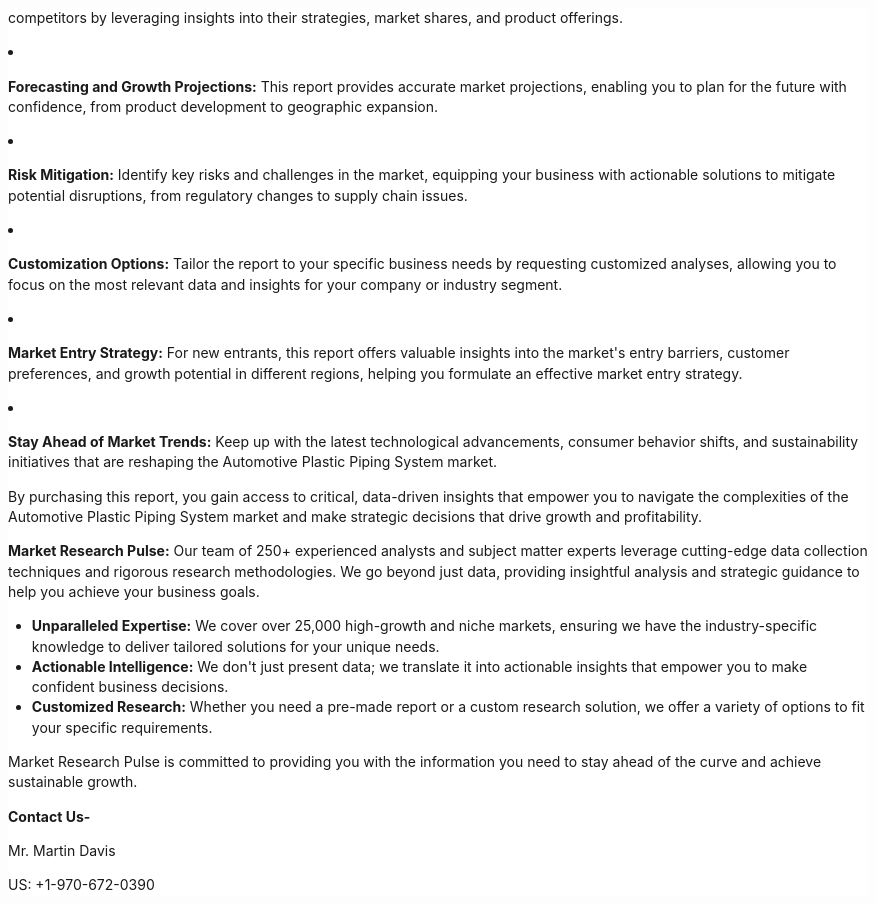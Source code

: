 competitors by leveraging insights into their strategies, market shares, and product offerings.</p></li><li><p><strong>Forecasting and Growth Projections:</strong> This report provides accurate market projections, enabling you to plan for the future with confidence, from product development to geographic expansion.</p></li><li><p><strong>Risk Mitigation:</strong> Identify key risks and challenges in the market, equipping your business with actionable solutions to mitigate potential disruptions, from regulatory changes to supply chain issues.</p></li><li><p><strong>Customization Options:</strong> Tailor the report to your specific business needs by requesting customized analyses, allowing you to focus on the most relevant data and insights for your company or industry segment.</p></li><li><p><strong>Market Entry Strategy:</strong> For new entrants, this report offers valuable insights into the market's entry barriers, customer preferences, and growth potential in different regions, helping you formulate an effective market entry strategy.</p></li><li><p><strong>Stay Ahead of Market Trends:</strong> Keep up with the latest technological advancements, consumer behavior shifts, and sustainability initiatives that are reshaping the Automotive Plastic Piping System market.</p></li></ol><p>By purchasing this report, you gain access to critical, data-driven insights that empower you to navigate the complexities of the Automotive Plastic Piping System market and make strategic decisions that drive growth and profitability.</p><p><strong>Market Research Pulse:</strong>&nbsp;Our team of 250+ experienced analysts and subject matter experts leverage cutting-edge data collection techniques and rigorous research methodologies. We go beyond just data, providing insightful analysis and strategic guidance to help you achieve your business goals.</p><ul><li><strong>Unparalleled Expertise:</strong>&nbsp;We cover over 25,000 high-growth and niche markets, ensuring we have the industry-specific knowledge to deliver tailored solutions for your unique needs.</li><li><strong>Actionable Intelligence:</strong>&nbsp;We don't just present data; we translate it into actionable insights that empower you to make confident business decisions.</li><li><strong>Customized Research:</strong>&nbsp;Whether you need a pre-made report or a custom research solution, we offer a variety of options to fit your specific requirements.</li></ul><p>Market Research Pulse is committed to providing you with the information you need to stay ahead of the curve and achieve sustainable growth.</p><p><strong>Contact Us-</strong></p><p>Mr. Martin Davis</p><p>US: +1-970-672-0390</p>
